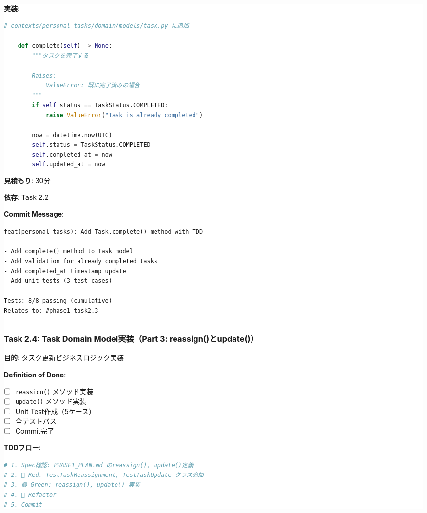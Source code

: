 **実装**:
```python
# contexts/personal_tasks/domain/models/task.py に追加

    def complete(self) -> None:
        """タスクを完了する

        Raises:
            ValueError: 既に完了済みの場合
        """
        if self.status == TaskStatus.COMPLETED:
            raise ValueError("Task is already completed")

        now = datetime.now(UTC)
        self.status = TaskStatus.COMPLETED
        self.completed_at = now
        self.updated_at = now
```

**見積もり**: 30分

**依存**: Task 2.2

**Commit Message**:
```
feat(personal-tasks): Add Task.complete() method with TDD

- Add complete() method to Task model
- Add validation for already completed tasks
- Add completed_at timestamp update
- Add unit tests (3 test cases)

Tests: 8/8 passing (cumulative)
Relates-to: #phase1-task2.3
```

---

### Task 2.4: Task Domain Model実装（Part 3: reassign()とupdate()）

**目的**: タスク更新ビジネスロジック実装

**Definition of Done**:
- [ ] `reassign()` メソッド実装
- [ ] `update()` メソッド実装
- [ ] Unit Test作成（5ケース）
- [ ] 全テストパス
- [ ] Commit完了

**TDDフロー**:
```bash
# 1. Spec確認: PHASE1_PLAN.md のreassign(), update()定義
# 2. 🔴 Red: TestTaskReassignment, TestTaskUpdate クラス追加
# 3. 🟢 Green: reassign(), update() 実装
# 4. 🔵 Refactor
# 5. Commit
```
